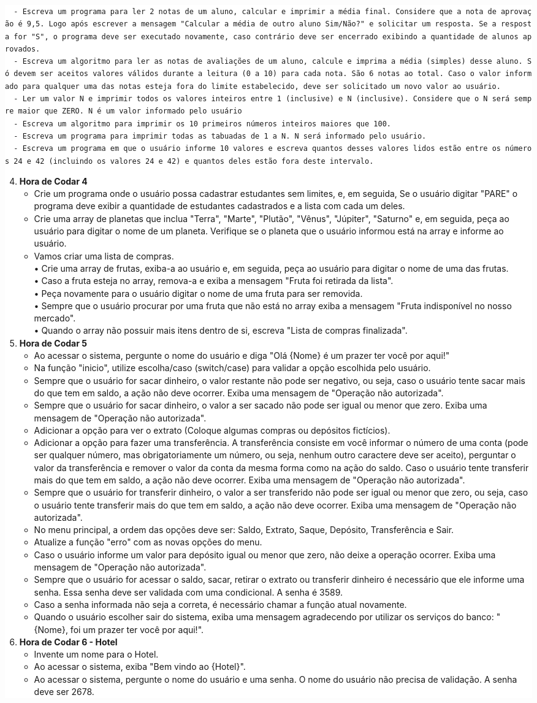       - Escreva um programa para ler 2 notas de um aluno, calcular e imprimir a média final. Considere que a nota de aprovação é 9,5. Logo após escrever a mensagem "Calcular a média de outro aluno Sim/Não?" e solicitar um resposta. Se a resposta for "S", o programa deve ser executado novamente, caso contrário deve ser encerrado exibindo a quantidade de alunos aprovados.
      - Escreva um algoritmo para ler as notas de avaliações de um aluno, calcule e imprima a média (simples) desse aluno. Só devem ser aceitos valores válidos durante a leitura (0 a 10) para cada nota. São 6 notas ao total. Caso o valor informado para qualquer uma das notas esteja fora do limite estabelecido, deve ser solicitado um novo valor ao usuário. 
      - Ler um valor N e imprimir todos os valores inteiros entre 1 (inclusive) e N (inclusive). Considere que o N será sempre maior que ZERO. N é um valor informado pelo usuário
      - Escreva um algoritmo para imprimir os 10 primeiros números inteiros maiores que 100.
      - Escreva um programa para imprimir todas as tabuadas de 1 a N. N será informado pelo usuário.
      - Escreva um programa em que o usuário informe 10 valores e escreva quantos desses valores lidos estão entre os números 24 e 42 (incluindo os valores 24 e 42) e quantos deles estão fora deste intervalo.
4. **Hora de Codar 4**
      - Crie um programa onde o usuário possa cadastrar estudantes sem limites, e, em seguida, Se o usuário digitar "PARE" o programa deve exibir a quantidade de estudantes cadastrados e a lista com cada um deles. 
      - Crie uma array de planetas que inclua "Terra", "Marte", "Plutão", "Vênus", "Júpiter", "Saturno"  e, em seguida, peça ao usuário para digitar o nome de um planeta. Verifique se o planeta que o usuário informou está na array e informe ao usuário.
      - Vamos criar uma lista de compras.<br>
      • Crie uma array de frutas, exiba-a ao usuário e, em seguida, peça ao usuário para digitar o nome de uma das frutas.</br>
      • Caso a fruta esteja no array, remova-a e exiba a mensagem "Fruta foi retirada da lista".</br>
      • Peça novamente para o usuário digitar o nome de uma fruta para ser removida.</br>
      • Sempre que o usuário procurar por uma fruta que não está no array exiba a mensagem "Fruta indisponível no nosso mercado". </br>
      • Quando o array não possuir mais itens dentro de si, escreva "Lista de compras finalizada".</br>
5. **Hora de Codar 5**
      - Ao acessar o sistema, pergunte o nome do usuário e diga "Olá {Nome} é um prazer ter você por aqui!"
      - Na função "inicio", utilize escolha/caso (switch/case) para validar a opção escolhida pelo usuário.
      - Sempre que o usuário for sacar dinheiro, o valor restante não pode ser negativo, ou seja, caso o usuário tente sacar mais do que tem em saldo, a ação não deve ocorrer. Exiba uma mensagem de "Operação não autorizada".
      - Sempre que o usuário for sacar dinheiro, o valor a ser sacado não pode ser igual ou menor que zero. Exiba uma mensagem de "Operação não autorizada".
      - Adicionar a opção para ver o extrato (Coloque algumas compras ou depósitos fictícios).
      - Adicionar a opção para fazer uma transferência. A transferência consiste em você informar o número de uma conta (pode ser qualquer número, mas obrigatoriamente um número, ou seja, nenhum outro caractere deve ser aceito), perguntar o valor da transferência e remover o valor da conta da mesma forma como na ação do saldo. Caso o usuário tente transferir mais do que tem em saldo, a ação não deve ocorrer. Exiba uma mensagem de "Operação não autorizada".
      - Sempre que o usuário for transferir dinheiro,  o valor a ser transferido não pode ser igual ou menor que zero, ou seja, caso o usuário tente transferir mais do que tem em saldo, a ação não deve ocorrer. Exiba uma mensagem de "Operação não autorizada".
      - No menu principal, a ordem das opções deve ser: Saldo, Extrato, Saque, Depósito, Transferência e Sair.
      - Atualize a função "erro" com as novas opções do menu.
      - Caso o usuário informe um valor para depósito igual ou menor que zero, não deixe a operação ocorrer. Exiba uma mensagem de "Operação não autorizada".
      - Sempre que o usuário for acessar o saldo, sacar, retirar o extrato ou transferir dinheiro é necessário que ele informe uma senha. Essa senha deve ser validada com uma condicional. A senha é 3589.
      - Caso a senha informada não seja a correta, é necessário chamar a função atual novamente. 
      - Quando o usuário escolher sair do sistema, exiba uma mensagem agradecendo por utilizar os serviços do banco: "{Nome}, foi um prazer ter você por aqui!".
6. **Hora de Codar 6 - Hotel**
      - Invente um nome para o Hotel. 
      - Ao acessar o sistema, exiba "Bem vindo ao {Hotel}".
      - Ao acessar o sistema, pergunte o nome do usuário e uma senha. O nome do usuário não precisa de validação. A senha deve ser 2678.  